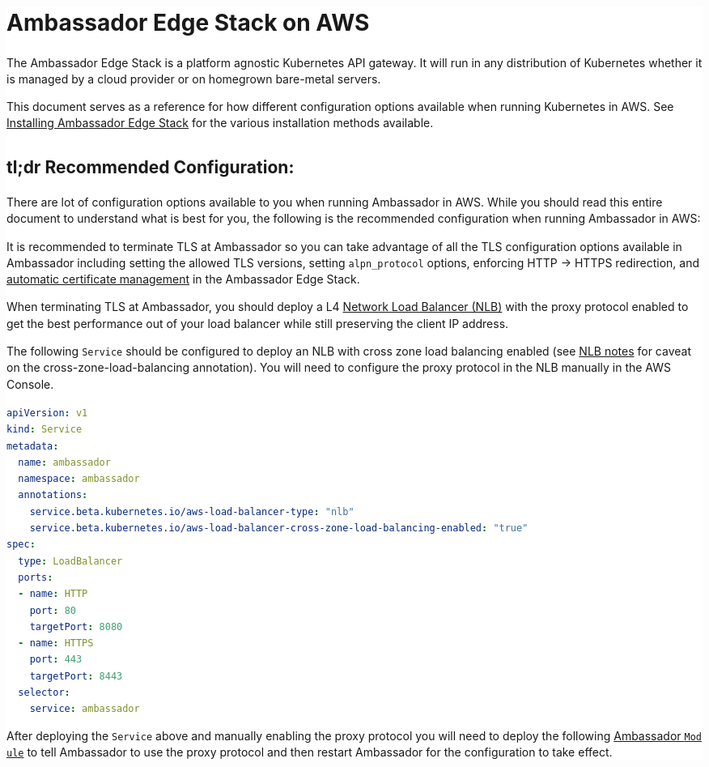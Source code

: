# Ambassador Edge Stack on AWS

The Ambassador Edge Stack is a platform agnostic Kubernetes API gateway. It will run in any distribution of Kubernetes whether it is managed by a cloud provider or on homegrown bare-metal servers.

This document serves as a reference for how different configuration options available when running Kubernetes in AWS. See [Installing Ambassador Edge Stack](../../install) for the various installation methods available.

## tl;dr Recommended Configuration:
There are lot of configuration options available to you when running Ambassador in AWS. While you should read this entire document to understand what is best for you, the following is the recommended configuration when running Ambassador in AWS:

It is recommended to terminate TLS at Ambassador so you can take advantage of all the TLS configuration options available in Ambassador including setting the allowed TLS versions, setting `alpn_protocol` options, enforcing HTTP -> HTTPS redirection, and [automatic certificate management](../host-crd) in the Ambassador Edge Stack.

When terminating TLS at Ambassador, you should deploy a L4 [Network Load Balancer (NLB)](#network-load-balancer-nlb) with the proxy protocol enabled to get the best performance out of your load balancer while still preserving the client IP address.

The following `Service` should be configured to deploy an NLB with cross zone load balancing enabled (see [NLB notes](#network-load-balancer-nlb) for caveat on the cross-zone-load-balancing annotation). You will need to configure the proxy protocol in the NLB manually in the AWS Console.

```yaml
apiVersion: v1
kind: Service
metadata:
  name: ambassador
  namespace: ambassador
  annotations:
    service.beta.kubernetes.io/aws-load-balancer-type: "nlb"
    service.beta.kubernetes.io/aws-load-balancer-cross-zone-load-balancing-enabled: "true"
spec:
  type: LoadBalancer
  ports:
  - name: HTTP
    port: 80
    targetPort: 8080
  - name: HTTPS
    port: 443
    targetPort: 8443
  selector:
    service: ambassador
```

   After deploying the `Service` above and manually enabling the proxy protocol you will need to deploy the following [Ambassador `Module`](../ambassador) to tell Ambassador to use the proxy protocol and then restart Ambassador for the configuration to take effect.
